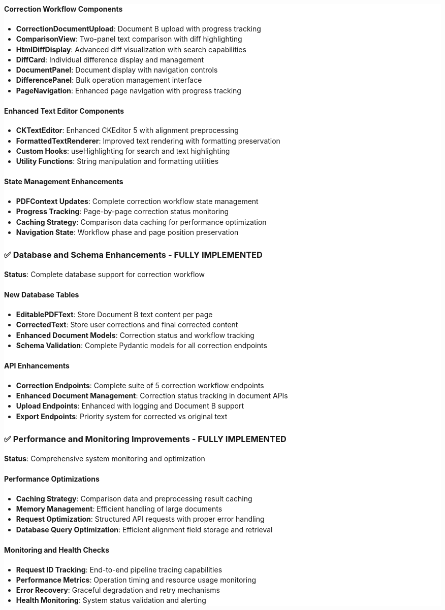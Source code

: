 #### Correction Workflow Components
- **CorrectionDocumentUpload**: Document B upload with progress tracking
- **ComparisonView**: Two-panel text comparison with diff highlighting
- **HtmlDiffDisplay**: Advanced diff visualization with search capabilities
- **DiffCard**: Individual difference display and management
- **DocumentPanel**: Document display with navigation controls
- **DifferencePanel**: Bulk operation management interface
- **PageNavigation**: Enhanced page navigation with progress tracking

#### Enhanced Text Editor Components
- **CKTextEditor**: Enhanced CKEditor 5 with alignment preprocessing
- **FormattedTextRenderer**: Improved text rendering with formatting preservation
- **Custom Hooks**: useHighlighting for search and text highlighting
- **Utility Functions**: String manipulation and formatting utilities

#### State Management Enhancements
- **PDFContext Updates**: Complete correction workflow state management
- **Progress Tracking**: Page-by-page correction status monitoring
- **Caching Strategy**: Comparison data caching for performance optimization
- **Navigation State**: Workflow phase and page position preservation

### ✅ Database and Schema Enhancements - FULLY IMPLEMENTED
**Status**: Complete database support for correction workflow

#### New Database Tables
- **EditablePDFText**: Store Document B text content per page
- **CorrectedText**: Store user corrections and final corrected content
- **Enhanced Document Models**: Correction status and workflow tracking
- **Schema Validation**: Complete Pydantic models for all correction endpoints

#### API Enhancements
- **Correction Endpoints**: Complete suite of 5 correction workflow endpoints
- **Enhanced Document Management**: Correction status tracking in document APIs
- **Upload Endpoints**: Enhanced with logging and Document B support
- **Export Endpoints**: Priority system for corrected vs original text

### ✅ Performance and Monitoring Improvements - FULLY IMPLEMENTED
**Status**: Comprehensive system monitoring and optimization

#### Performance Optimizations
- **Caching Strategy**: Comparison data and preprocessing result caching
- **Memory Management**: Efficient handling of large documents
- **Request Optimization**: Structured API requests with proper error handling
- **Database Query Optimization**: Efficient alignment field storage and retrieval

#### Monitoring and Health Checks
- **Request ID Tracking**: End-to-end pipeline tracing capabilities
- **Performance Metrics**: Operation timing and resource usage monitoring
- **Error Recovery**: Graceful degradation and retry mechanisms
- **Health Monitoring**: System status validation and alerting
